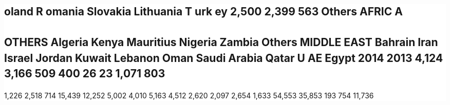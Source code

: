oland
R
omania
Slovakia
Lithuania
T
urk
ey
2,500
2,399
563
Others
AFRIC
A
-
OTHERS
Algeria
Kenya
Mauritius
Nigeria
Zambia
Others
MIDDLE EAST
Bahrain
Iran
Israel
Jordan
Kuwait
Lebanon
Oman
Saudi Arabia
Qatar
U
AE
Egypt
2014
2013
4,124
3,166
509
400
26
23
1,071
803
-
1,226
2,518
714
15,439
12,252
5,002
4,010
5,163
4,512
2,620
2,097
2,654
1,633
54,553
35,853
193
754
11,736